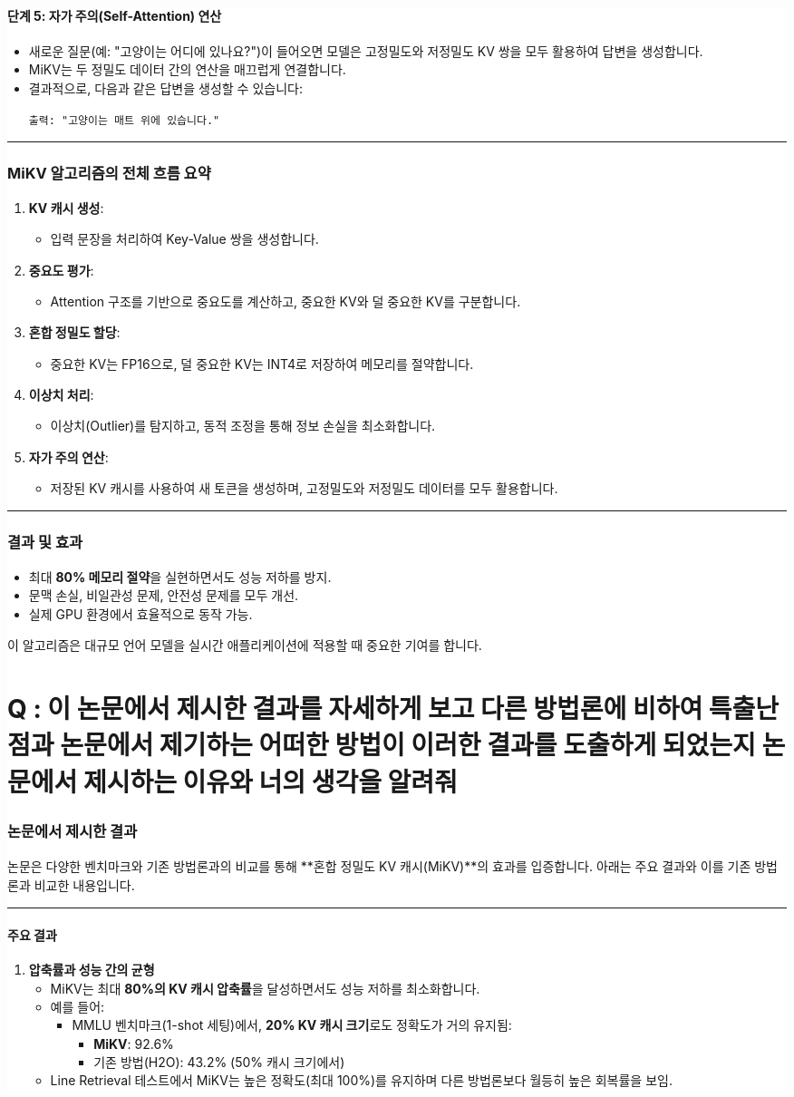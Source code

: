 
#### **단계 5: 자가 주의(Self-Attention) 연산**
- 새로운 질문(예: "고양이는 어디에 있나요?")이 들어오면 모델은 고정밀도와 저정밀도 KV 쌍을 모두 활용하여 답변을 생성합니다.
- MiKV는 두 정밀도 데이터 간의 연산을 매끄럽게 연결합니다.
- 결과적으로, 다음과 같은 답변을 생성할 수 있습니다:
  ```
  출력: "고양이는 매트 위에 있습니다."
  ```

---

### **MiKV 알고리즘의 전체 흐름 요약**

1. **KV 캐시 생성**:
   - 입력 문장을 처리하여 Key-Value 쌍을 생성합니다.

2. **중요도 평가**:
   - Attention 구조를 기반으로 중요도를 계산하고, 중요한 KV와 덜 중요한 KV를 구분합니다.

3. **혼합 정밀도 할당**:
   - 중요한 KV는 FP16으로, 덜 중요한 KV는 INT4로 저장하여 메모리를 절약합니다.

4. **이상치 처리**:
   - 이상치(Outlier)를 탐지하고, 동적 조정을 통해 정보 손실을 최소화합니다.

5. **자가 주의 연산**:
   - 저장된 KV 캐시를 사용하여 새 토큰을 생성하며, 고정밀도와 저정밀도 데이터를 모두 활용합니다.

---

### **결과 및 효과**
- 최대 **80% 메모리 절약**을 실현하면서도 성능 저하를 방지.
- 문맥 손실, 비일관성 문제, 안전성 문제를 모두 개선.
- 실제 GPU 환경에서 효율적으로 동작 가능.

이 알고리즘은 대규모 언어 모델을 실시간 애플리케이션에 적용할 때 중요한 기여를 합니다.


# Q : 이 논문에서 제시한 결과를 자세하게 보고 다른 방법론에 비하여 특출난 점과 논문에서 제기하는 어떠한 방법이 이러한 결과를 도출하게 되었는지 논문에서 제시하는 이유와 너의 생각을 알려줘



### **논문에서 제시한 결과**

논문은 다양한 벤치마크와 기존 방법론과의 비교를 통해 **혼합 정밀도 KV 캐시(MiKV)**의 효과를 입증합니다. 아래는 주요 결과와 이를 기존 방법론과 비교한 내용입니다.

---

#### **주요 결과**

1. **압축률과 성능 간의 균형**
   - MiKV는 최대 **80%의 KV 캐시 압축률**을 달성하면서도 성능 저하를 최소화합니다.
   - 예를 들어:
     - MMLU 벤치마크(1-shot 세팅)에서, **20% KV 캐시 크기**로도 정확도가 거의 유지됨:
       - **MiKV**: 92.6%
       - 기존 방법(H2O): 43.2% (50% 캐시 크기에서)
   - Line Retrieval 테스트에서 MiKV는 높은 정확도(최대 100%)를 유지하며 다른 방법론보다 월등히 높은 회복률을 보임.
